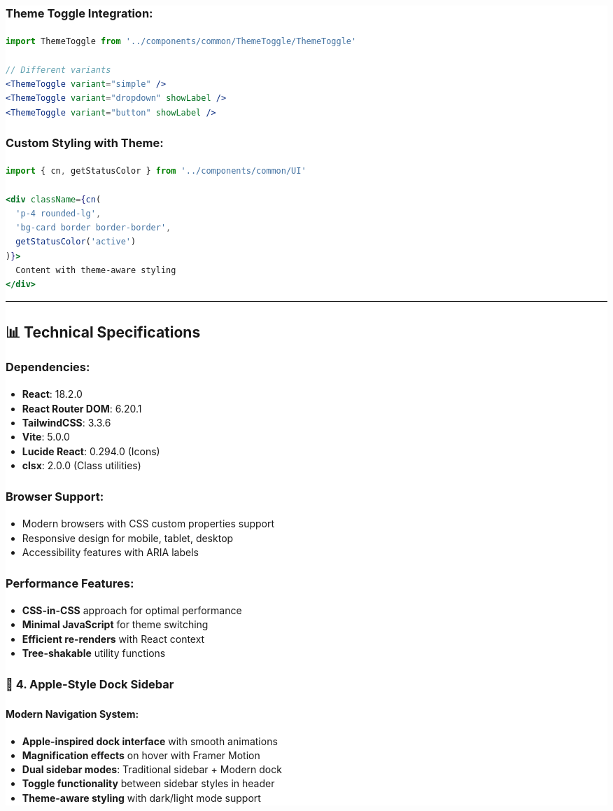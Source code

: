 ### **Theme Toggle Integration:**
```jsx
import ThemeToggle from '../components/common/ThemeToggle/ThemeToggle'

// Different variants
<ThemeToggle variant="simple" />
<ThemeToggle variant="dropdown" showLabel />
<ThemeToggle variant="button" showLabel />
```

### **Custom Styling with Theme:**
```jsx
import { cn, getStatusColor } from '../components/common/UI'

<div className={cn(
  'p-4 rounded-lg',
  'bg-card border border-border',
  getStatusColor('active')
)}>
  Content with theme-aware styling
</div>
```

---

## 📊 **Technical Specifications**

### **Dependencies:**
- **React**: 18.2.0
- **React Router DOM**: 6.20.1
- **TailwindCSS**: 3.3.6
- **Vite**: 5.0.0
- **Lucide React**: 0.294.0 (Icons)
- **clsx**: 2.0.0 (Class utilities)

### **Browser Support:**
- Modern browsers with CSS custom properties support
- Responsive design for mobile, tablet, desktop
- Accessibility features with ARIA labels

### **Performance Features:**
- **CSS-in-CSS** approach for optimal performance
- **Minimal JavaScript** for theme switching
- **Efficient re-renders** with React context
- **Tree-shakable** utility functions

### 🚀 **4. Apple-Style Dock Sidebar**

#### **Modern Navigation System:**
- **Apple-inspired dock interface** with smooth animations
- **Magnification effects** on hover with Framer Motion
- **Dual sidebar modes**: Traditional sidebar + Modern dock
- **Toggle functionality** between sidebar styles in header
- **Theme-aware styling** with dark/light mode support
